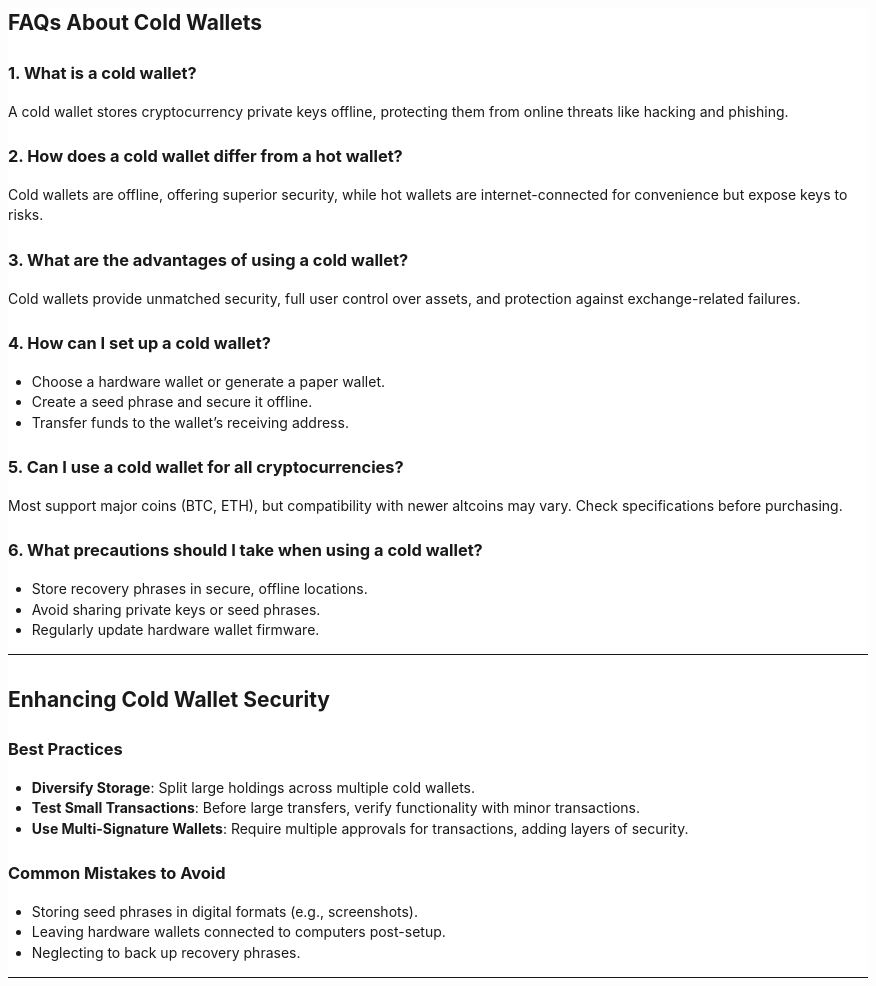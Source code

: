 
## FAQs About Cold Wallets

### 1. **What is a cold wallet?**  
A cold wallet stores cryptocurrency private keys offline, protecting them from online threats like hacking and phishing.

### 2. **How does a cold wallet differ from a hot wallet?**  
Cold wallets are offline, offering superior security, while hot wallets are internet-connected for convenience but expose keys to risks.

### 3. **What are the advantages of using a cold wallet?**  
Cold wallets provide unmatched security, full user control over assets, and protection against exchange-related failures.

### 4. **How can I set up a cold wallet?**  
- Choose a hardware wallet or generate a paper wallet.  
- Create a seed phrase and secure it offline.  
- Transfer funds to the wallet’s receiving address.  

### 5. **Can I use a cold wallet for all cryptocurrencies?**  
Most support major coins (BTC, ETH), but compatibility with newer altcoins may vary. Check specifications before purchasing.

### 6. **What precautions should I take when using a cold wallet?**  
- Store recovery phrases in secure, offline locations.  
- Avoid sharing private keys or seed phrases.  
- Regularly update hardware wallet firmware.  

---

## Enhancing Cold Wallet Security

### Best Practices  
- **Diversify Storage**: Split large holdings across multiple cold wallets.  
- **Test Small Transactions**: Before large transfers, verify functionality with minor transactions.  
- **Use Multi-Signature Wallets**: Require multiple approvals for transactions, adding layers of security.  

### Common Mistakes to Avoid  
- Storing seed phrases in digital formats (e.g., screenshots).  
- Leaving hardware wallets connected to computers post-setup.  
- Neglecting to back up recovery phrases.  

---
